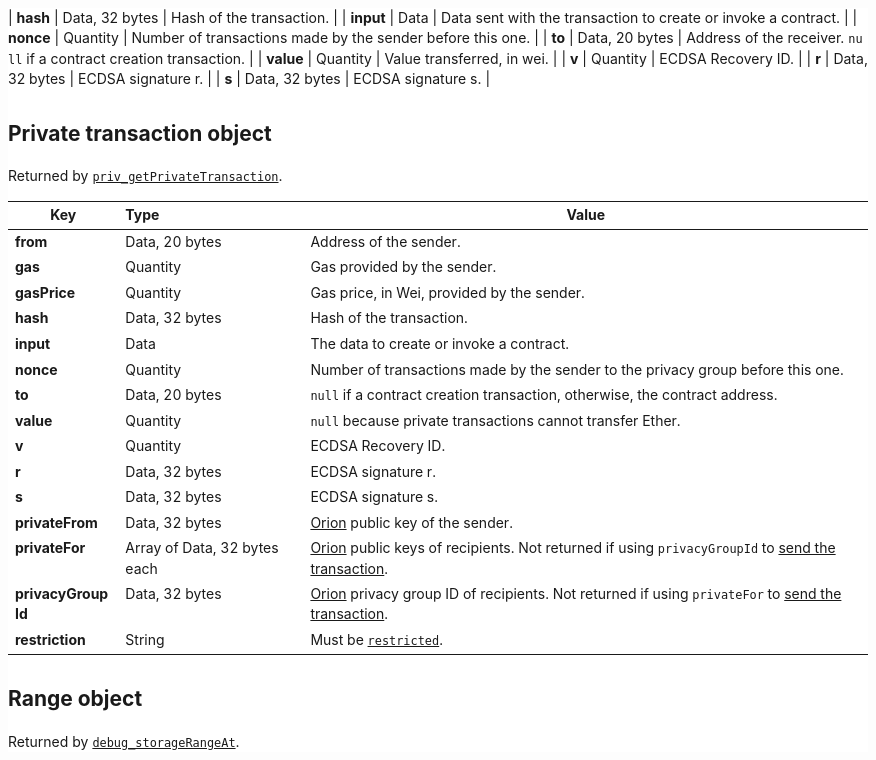 | **hash**     | Data, 32&nbsp;bytes | Hash of the transaction.                                            |
| **input**    |        Data         | Data sent with the transaction to create or invoke a contract.      |
| **nonce**    |      Quantity       | Number of transactions made by the sender before this one.          |
| **to**       | Data, 20&nbsp;bytes | Address of the receiver. `null` if a contract creation transaction. |
| **value**    |      Quantity       | Value transferred, in wei.                                          |
| **v**        |      Quantity       | ECDSA Recovery ID.                                                  |
| **r**        | Data, 32&nbsp;bytes | ECDSA signature r.                                                  |
| **s**        | Data, 32&nbsp;bytes | ECDSA signature s.                                                  |

## Private transaction object

Returned by
[`priv_getPrivateTransaction`](API-Methods.md#priv_getprivatetransaction).

| Key                | Type                              | Value                                                                                                                                                                                                   |
| ------------------ | :-------------------------------- | ------------------------------------------------------------------------------------------------------------------------------------------------------------------------------------------------------- |
| **from**           | Data, 20&nbsp;bytes               | Address of the sender.                                                                                                                                                                                  |
| **gas**            | Quantity                          | Gas provided by the sender.                                                                                                                                                                             |
| **gasPrice**       | Quantity                          | Gas price, in Wei, provided by the sender.                                                                                                                                                              |
| **hash**           | Data, 32&nbsp;bytes               | Hash of the transaction.                                                                                                                                                                                |
| **input**          | Data                              | The data to create or invoke a contract.                                                                                                                                                                |
| **nonce**          | Quantity                          | Number of transactions made by the sender to the privacy group before this one.                                                                                                                         |
| **to**             | Data, 20&nbsp;bytes               | `null` if a contract creation transaction, otherwise, the contract address.                                                                                                                             |
| **value**          | Quantity                          | `null` because private transactions cannot transfer Ether.                                                                                                                                              |
| **v**              | Quantity                          | ECDSA Recovery ID.                                                                                                                                                                                      |
| **r**              | Data, 32&nbsp;bytes               | ECDSA signature r.                                                                                                                                                                                      |
| **s**              | Data, 32&nbsp;bytes               | ECDSA signature s.                                                                                                                                                                                      |
| **privateFrom**    | Data, 32&nbsp;bytes               | [Orion](https://docs.orion.consensys.net/en/stable/) public key of the sender.                                                                                                                          |
| **privateFor**     | Array of Data, 32&nbsp;bytes each | [Orion](https://docs.orion.consensys.net/en/stable/) public keys of recipients. Not returned if using `privacyGroupId` to [send the transaction](../Concepts/Privacy/Privacy-Groups.md#privacy-types).  |
| **privacyGroupId** | Data, 32&nbsp;bytes               | [Orion](https://docs.orion.consensys.net/en/stable/) privacy group ID of recipients. Not returned if using `privateFor` to [send the transaction](../Concepts/Privacy/Privacy-Groups.md#privacy-types). |
| **restriction**    | String                            | Must be [`restricted`](../Concepts/Privacy/Private-Transactions.md).                                                                                                                                    |

## Range object

Returned by
[`debug_storageRangeAt`](API-Methods.md#debug_storagerangeat).
